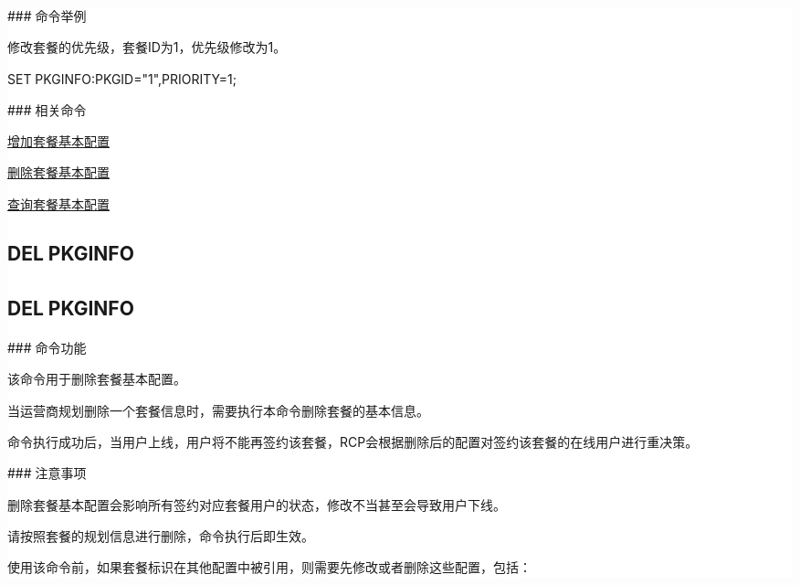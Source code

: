 




[](None)### 命令举例 


修改套餐的优先级，套餐ID为1，优先级修改为1。 


SET PKGINFO:PKGID="1",PRIORITY=1; 






[](None)### 相关命令 




[增加套餐基本配置](1787190.html)





[删除套餐基本配置](1787192.html)





[查询套餐基本配置](1787193.html)





## DEL PKGINFO 
## DEL PKGINFO 


[](None)### 命令功能 


该命令用于删除套餐基本配置。 


当运营商规划删除一个套餐信息时，需要执行本命令删除套餐的基本信息。 


命令执行成功后，当用户上线，用户将不能再签约该套餐，RCP会根据删除后的配置对签约该套餐的在线用户进行重决策。 




[](None)### 注意事项 



 
删除套餐基本配置会影响所有签约对应套餐用户的状态，修改不当甚至会导致用户下线。
 

 
请按照套餐的规划信息进行删除，命令执行后即生效。
 

 
使用该命令前，如果套餐标识在其他配置中被引用，则需要先修改或者删除这些配置，包括：
 
